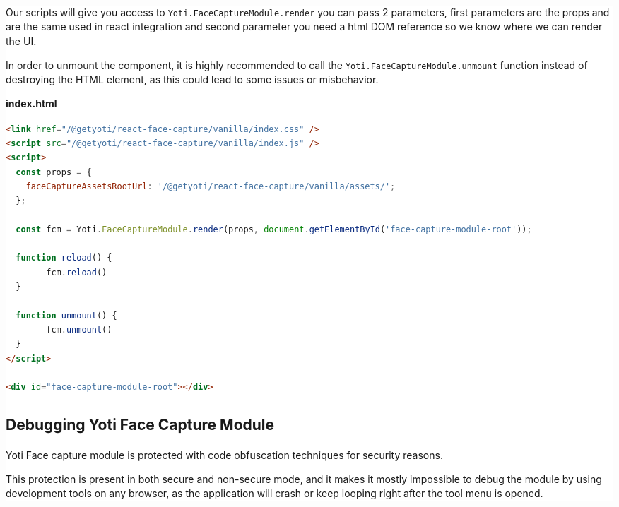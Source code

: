 Our scripts will give you access to `Yoti.FaceCaptureModule.render` you can pass 2 parameters, first parameters are the props and are the same used in react integration and second parameter you need a html DOM reference so we know where we can render the UI.

In order to unmount the component, it is highly recommended to call the `Yoti.FaceCaptureModule.unmount` function instead of destroying the HTML element, as this could lead to some issues or misbehavior.

**index.html**

```html
<link href="/@getyoti/react-face-capture/vanilla/index.css" />
<script src="/@getyoti/react-face-capture/vanilla/index.js" />
<script>
  const props = {
    faceCaptureAssetsRootUrl: '/@getyoti/react-face-capture/vanilla/assets/';
  };

  const fcm = Yoti.FaceCaptureModule.render(props, document.getElementById('face-capture-module-root'));

  function reload() {
        fcm.reload()
  }

  function unmount() {
        fcm.unmount()
  }
</script>

<div id="face-capture-module-root"></div>
```

## Debugging Yoti Face Capture Module

Yoti Face capture module is protected with code obfuscation techniques for security reasons.

This protection is present in both secure and non-secure mode, and it makes it mostly impossible to debug the module by using development tools on any browser, as the application will crash or keep looping right after the tool menu is opened.
